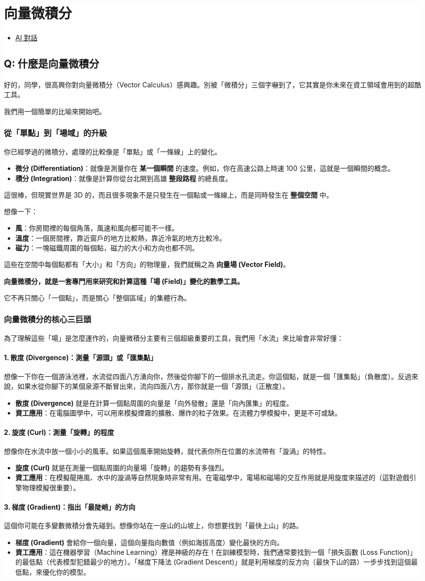 # 向量微積分

* [AI 對話](https://aistudio.google.com/app/prompts?state=%7B%22ids%22:%5B%2216-oQ-ES13Et4Jqpy-HNUOCBpFbItYwTy%22%5D,%22action%22:%22open%22,%22userId%22:%22111605452542833299008%22,%22resourceKeys%22:%7B%7D%7D&usp=sharing)

## Q: 什麼是向量微積分

好的，同學，很高興你對向量微積分（Vector Calculus）感興趣。別被「微積分」三個字嚇到了，它其實是你未來在資工領域會用到的超酷工具。

我們用一個簡單的比喻來開始吧。

### 從「單點」到「場域」的升級

你已經學過的微積分，處理的比較像是「單點」或「一條線」上的變化。

*   **微分 (Differentiation)**：就像是測量你在 **某一個瞬間** 的速度。例如，你在高速公路上時速 100 公里，這就是一個瞬間的概念。
*   **積分 (Integration)**：就像是計算你從台北開到高雄 **整段路程** 的總長度。

這很棒，但現實世界是 3D 的，而且很多現象不是只發生在一個點或一條線上，而是同時發生在 **整個空間** 中。

想像一下：

*   **風**：你房間裡的每個角落，風速和風向都可能不一樣。
*   **溫度**：一個房間裡，靠近窗戶的地方比較熱，靠近冷氣的地方比較冷。
*   **磁力**：一塊磁鐵周圍的每個點，磁力的大小和方向也都不同。

這些在空間中每個點都有「大小」和「方向」的物理量，我們就稱之為 **向量場 (Vector Field)**。

**向量微積分，就是一套專門用來研究和計算這種「場 (Field)」變化的數學工具。**

它不再只關心「一個點」，而是關心「整個區域」的集體行為。

### 向量微積分的核心三巨頭

為了理解這些「場」是怎麼運作的，向量微積分主要有三個超級重要的工具，我們用「水流」來比喻會非常好懂：

#### 1. 散度 (Divergence)：測量「源頭」或「匯集點」

想像一下你在一個游泳池裡，水流從四面八方湧向你，然後從你腳下的一個排水孔流走。你這個點，就是一個「匯集點」（負散度）。反過來說，如果水從你腳下的某個泉源不斷冒出來，流向四面八方，那你就是一個「源頭」（正散度）。

*   **散度 (Divergence)** 就是在計算一個點周圍的向量是「向外發散」還是「向內匯集」的程度。
*   **資工應用**：在電腦圖學中，可以用來模擬煙霧的擴散、爆炸的粒子效果。在流體力學模擬中，更是不可或缺。

#### 2. 旋度 (Curl)：測量「旋轉」的程度

想像你在水流中放一個小小的風車。如果這個風車開始旋轉，就代表你所在位置的水流帶有「漩渦」的特性。

*   **旋度 (Curl)** 就是在測量一個點周圍的向量場「旋轉」的趨勢有多強烈。
*   **資工應用**：在模擬龍捲風、水中的漩渦等自然現象時非常有用。在電磁學中，電場和磁場的交互作用就是用旋度來描述的（這對遊戲引擎物理模擬很重要）。

#### 3. 梯度 (Gradient)：指出「最陡峭」的方向

這個你可能在多變數微積分會先碰到。想像你站在一座山的山坡上，你想要找到「最快上山」的路。

*   **梯度 (Gradient)** 會給你一個向量，這個向量指向數值（例如海拔高度）變化最快的方向。
*   **資工應用**：這在機器學習（Machine Learning）裡是神級的存在！在訓練模型時，我們通常要找到一個「損失函數 (Loss Function)」的最低點（代表模型犯錯最少的地方）。「梯度下降法 (Gradient Descent)」就是利用梯度的反方向（最快下山的路）一步步找到這個最低點，來優化你的模型。
